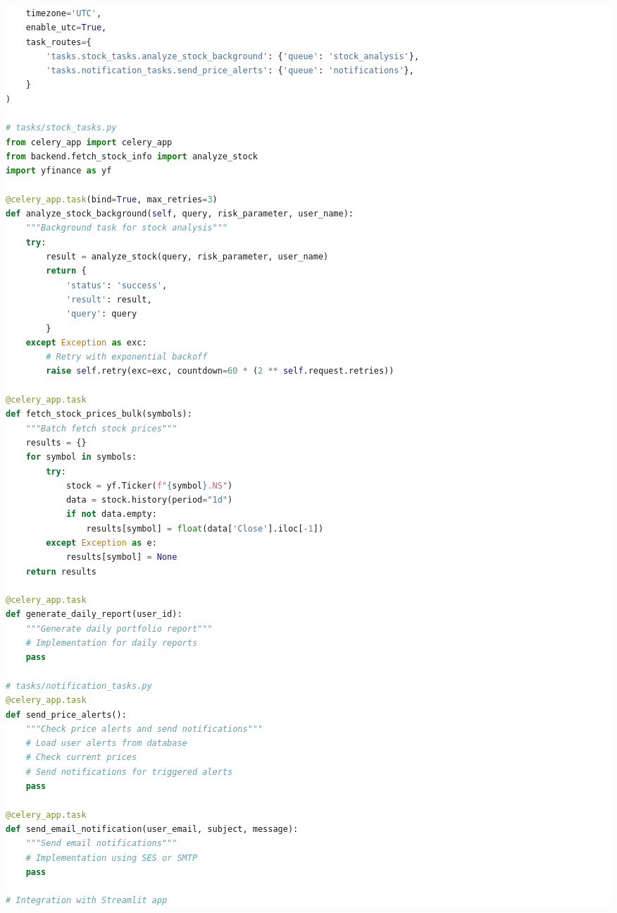 ```python
    timezone='UTC',
    enable_utc=True,
    task_routes={
        'tasks.stock_tasks.analyze_stock_background': {'queue': 'stock_analysis'},
        'tasks.notification_tasks.send_price_alerts': {'queue': 'notifications'},
    }
)

# tasks/stock_tasks.py
from celery_app import celery_app
from backend.fetch_stock_info import analyze_stock
import yfinance as yf

@celery_app.task(bind=True, max_retries=3)
def analyze_stock_background(self, query, risk_parameter, user_name):
    """Background task for stock analysis"""
    try:
        result = analyze_stock(query, risk_parameter, user_name)
        return {
            'status': 'success',
            'result': result,
            'query': query
        }
    except Exception as exc:
        # Retry with exponential backoff
        raise self.retry(exc=exc, countdown=60 * (2 ** self.request.retries))

@celery_app.task
def fetch_stock_prices_bulk(symbols):
    """Batch fetch stock prices"""
    results = {}
    for symbol in symbols:
        try:
            stock = yf.Ticker(f"{symbol}.NS")
            data = stock.history(period="1d")
            if not data.empty:
                results[symbol] = float(data['Close'].iloc[-1])
        except Exception as e:
            results[symbol] = None
    return results

@celery_app.task
def generate_daily_report(user_id):
    """Generate daily portfolio report"""
    # Implementation for daily reports
    pass

# tasks/notification_tasks.py
@celery_app.task
def send_price_alerts():
    """Check price alerts and send notifications"""
    # Load user alerts from database
    # Check current prices
    # Send notifications for triggered alerts
    pass

@celery_app.task
def send_email_notification(user_email, subject, message):
    """Send email notifications"""
    # Implementation using SES or SMTP
    pass

# Integration with Streamlit app
```